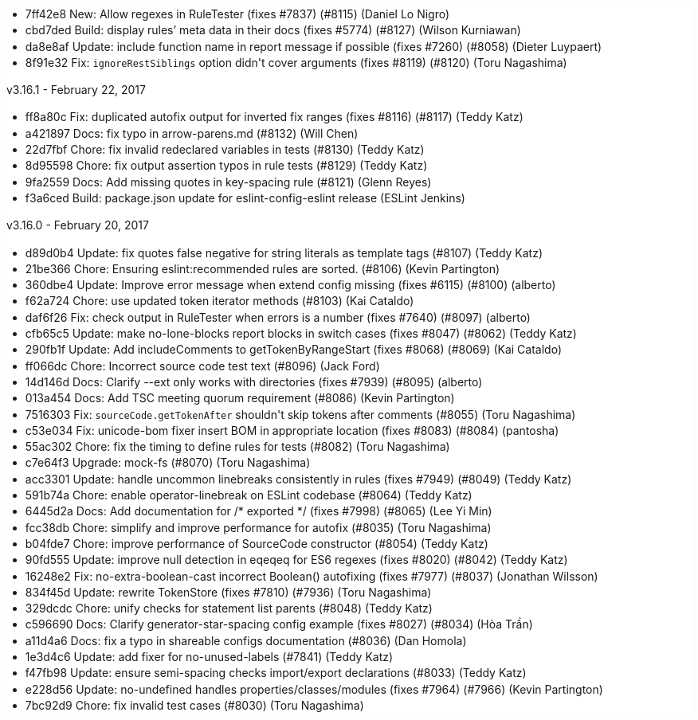 * 7ff42e8 New: Allow regexes in RuleTester (fixes #7837) (#8115) (Daniel Lo Nigro)
* cbd7ded Build: display rules’ meta data in their docs (fixes #5774) (#8127) (Wilson Kurniawan)
* da8e8af Update: include function name in report message if possible (fixes #7260) (#8058) (Dieter Luypaert)
* 8f91e32 Fix: `ignoreRestSiblings` option didn't cover arguments (fixes #8119) (#8120) (Toru Nagashima)

v3.16.1 - February 22, 2017

* ff8a80c Fix: duplicated autofix output for inverted fix ranges (fixes #8116) (#8117) (Teddy Katz)
* a421897 Docs: fix typo in arrow-parens.md (#8132) (Will Chen)
* 22d7fbf Chore: fix invalid redeclared variables in tests (#8130) (Teddy Katz)
* 8d95598 Chore: fix output assertion typos in rule tests (#8129) (Teddy Katz)
* 9fa2559 Docs: Add missing quotes in key-spacing rule (#8121) (Glenn Reyes)
* f3a6ced Build: package.json update for eslint-config-eslint release (ESLint Jenkins)

v3.16.0 - February 20, 2017

* d89d0b4 Update: fix quotes false negative for string literals as template tags (#8107) (Teddy Katz)
* 21be366 Chore: Ensuring eslint:recommended rules are sorted. (#8106) (Kevin Partington)
* 360dbe4 Update: Improve error message when extend config missing (fixes #6115) (#8100) (alberto)
* f62a724 Chore: use updated token iterator methods (#8103) (Kai Cataldo)
* daf6f26 Fix: check output in RuleTester when errors is a number (fixes #7640) (#8097) (alberto)
* cfb65c5 Update: make no-lone-blocks report blocks in switch cases (fixes #8047) (#8062) (Teddy Katz)
* 290fb1f Update: Add includeComments to getTokenByRangeStart (fixes #8068) (#8069) (Kai Cataldo)
* ff066dc Chore: Incorrect source code test text (#8096) (Jack Ford)
* 14d146d Docs: Clarify --ext only works with directories (fixes #7939) (#8095) (alberto)
* 013a454 Docs: Add TSC meeting quorum requirement (#8086) (Kevin Partington)
* 7516303 Fix: `sourceCode.getTokenAfter` shouldn't skip tokens after comments (#8055) (Toru Nagashima)
* c53e034 Fix: unicode-bom fixer insert BOM in appropriate location (fixes #8083) (#8084) (pantosha)
* 55ac302 Chore: fix the timing to define rules for tests (#8082) (Toru Nagashima)
* c7e64f3 Upgrade: mock-fs (#8070) (Toru Nagashima)
* acc3301 Update: handle uncommon linebreaks consistently in rules (fixes #7949) (#8049) (Teddy Katz)
* 591b74a Chore: enable operator-linebreak on ESLint codebase (#8064) (Teddy Katz)
* 6445d2a Docs: Add documentation for /* exported */ (fixes #7998) (#8065) (Lee Yi Min)
* fcc38db Chore: simplify and improve performance for autofix (#8035) (Toru Nagashima)
* b04fde7 Chore: improve performance of SourceCode constructor (#8054) (Teddy Katz)
* 90fd555 Update: improve null detection in eqeqeq for ES6 regexes (fixes #8020) (#8042) (Teddy Katz)
* 16248e2 Fix: no-extra-boolean-cast incorrect Boolean() autofixing (fixes #7977) (#8037) (Jonathan Wilsson)
* 834f45d Update: rewrite TokenStore (fixes #7810) (#7936) (Toru Nagashima)
* 329dcdc Chore: unify checks for statement list parents (#8048) (Teddy Katz)
* c596690 Docs: Clarify generator-star-spacing config example (fixes #8027) (#8034) (Hòa Trần)
* a11d4a6 Docs: fix a typo in shareable configs documentation (#8036) (Dan Homola)
* 1e3d4c6 Update: add fixer for no-unused-labels (#7841) (Teddy Katz)
* f47fb98 Update: ensure semi-spacing checks import/export declarations (#8033) (Teddy Katz)
* e228d56 Update: no-undefined handles properties/classes/modules (fixes #7964) (#7966) (Kevin Partington)
* 7bc92d9 Chore: fix invalid test cases (#8030) (Toru Nagashima)
